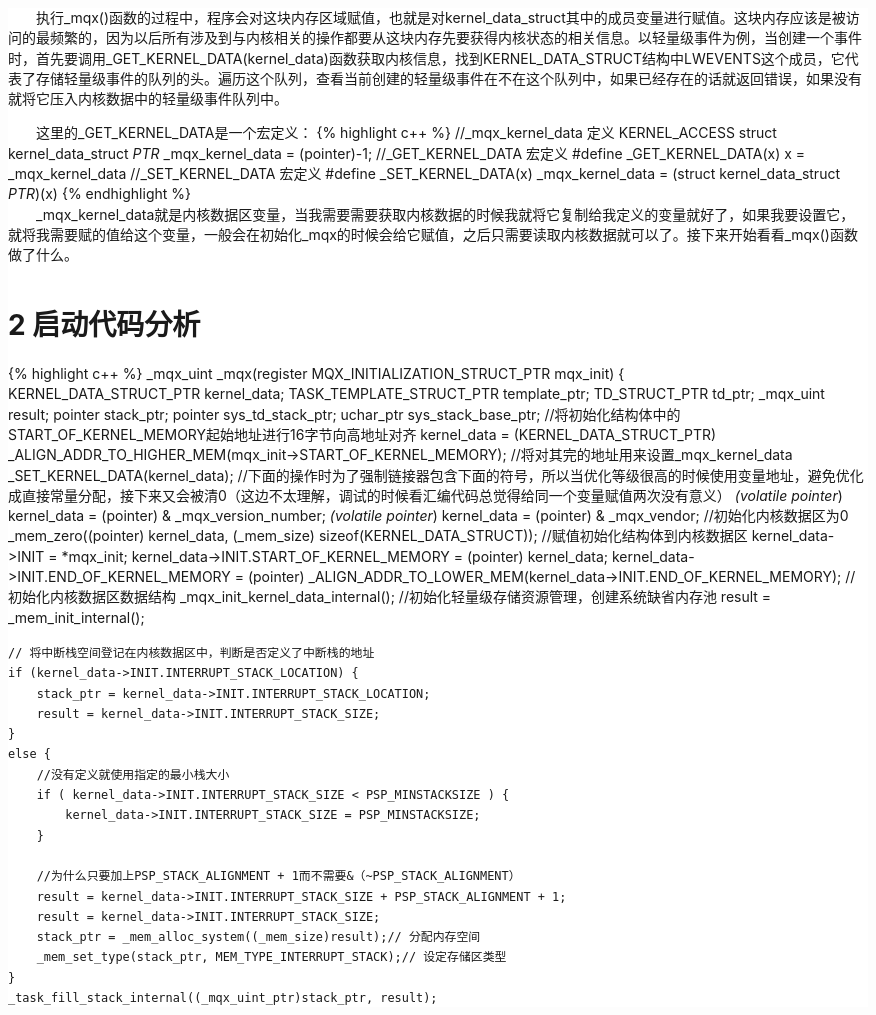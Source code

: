 　　执行\_mqx()函数的过程中，程序会对这块内存区域赋值，也就是对kernel_data_struct其中的成员变量进行赋值。这块内存应该是被访问的最频繁的，因为以后所有涉及到与内核相关的操作都要从这块内存先要获得内核状态的相关信息。以轻量级事件为例，当创建一个事件时，首先要调用_GET_KERNEL_DATA(kernel_data)函数获取内核信息，找到KERNEL_DATA_STRUCT结构中LWEVENTS这个成员，它代表了存储轻量级事件的队列的头。遍历这个队列，查看当前创建的轻量级事件在不在这个队列中，如果已经存在的话就返回错误，如果没有就将它压入内核数据中的轻量级事件队列中。

　　这里的_GET_KERNEL_DATA是一个宏定义：
{% highlight c++ %}
//_mqx_kernel_data 定义
KERNEL_ACCESS struct kernel_data_struct _PTR_ _mqx_kernel_data = (pointer)-1;
//_GET_KERNEL_DATA 宏定义
#define _GET_KERNEL_DATA(x)     x = _mqx_kernel_data
//_SET_KERNEL_DATA 宏定义
#define _SET_KERNEL_DATA(x)     _mqx_kernel_data = (struct kernel_data_struct _PTR_)(x)
{% endhighlight %}  
　　\_mqx_kernel_data就是内核数据区变量，当我需要需要获取内核数据的时候我就将它复制给我定义的变量就好了，如果我要设置它，就将我需要赋的值给这个变量，一般会在初始化\_mqx的时候会给它赋值，之后只需要读取内核数据就可以了。接下来开始看看\_mqx()函数做了什么。
# 2 启动代码分析 #
{% highlight c++ %}
_mqx_uint _mqx(register MQX_INITIALIZATION_STRUCT_PTR mqx_init)
{  
    KERNEL_DATA_STRUCT_PTR kernel_data;
    TASK_TEMPLATE_STRUCT_PTR template_ptr;
    TD_STRUCT_PTR td_ptr;
    _mqx_uint result;
    pointer stack_ptr;
    pointer sys_td_stack_ptr;
    uchar_ptr sys_stack_base_ptr;
    //将初始化结构体中的START_OF_KERNEL_MEMORY起始地址进行16字节向高地址对齐
    kernel_data = (KERNEL_DATA_STRUCT_PTR) _ALIGN_ADDR_TO_HIGHER_MEM(mqx_init->START_OF_KERNEL_MEMORY);
    //将对其完的地址用来设置_mqx_kernel_data
    _SET_KERNEL_DATA(kernel_data);
	//下面的操作时为了强制链接器包含下面的符号，所以当优化等级很高的时候使用变量地址，避免优化成直接常量分配，接下来又会被清0（这边不太理解，调试的时候看汇编代码总觉得给同一个变量赋值两次没有意义）
    *(volatile pointer*) kernel_data = (pointer) & _mqx_version_number;
    *(volatile pointer*) kernel_data = (pointer) & _mqx_vendor;
    //初始化内核数据区为0
    _mem_zero((pointer) kernel_data, (_mem_size) sizeof(KERNEL_DATA_STRUCT));
    //赋值初始化结构体到内核数据区
    kernel_data->INIT = *mqx_init;
    kernel_data->INIT.START_OF_KERNEL_MEMORY = (pointer) kernel_data;
    kernel_data->INIT.END_OF_KERNEL_MEMORY = (pointer) _ALIGN_ADDR_TO_LOWER_MEM(kernel_data->INIT.END_OF_KERNEL_MEMORY);
    //初始化内核数据区数据结构
    _mqx_init_kernel_data_internal();
    //初始化轻量级存储资源管理，创建系统缺省内存池
    result = _mem_init_internal();

    // 将中断栈空间登记在内核数据区中，判断是否定义了中断栈的地址
    if (kernel_data->INIT.INTERRUPT_STACK_LOCATION) {
        stack_ptr = kernel_data->INIT.INTERRUPT_STACK_LOCATION;
        result = kernel_data->INIT.INTERRUPT_STACK_SIZE;
    }
    else {
		//没有定义就使用指定的最小栈大小
        if ( kernel_data->INIT.INTERRUPT_STACK_SIZE < PSP_MINSTACKSIZE ) {
            kernel_data->INIT.INTERRUPT_STACK_SIZE = PSP_MINSTACKSIZE;
        } 

		//为什么只要加上PSP_STACK_ALIGNMENT + 1而不需要&（~PSP_STACK_ALIGNMENT）
        result = kernel_data->INIT.INTERRUPT_STACK_SIZE + PSP_STACK_ALIGNMENT + 1;
        result = kernel_data->INIT.INTERRUPT_STACK_SIZE;
        stack_ptr = _mem_alloc_system((_mem_size)result);// 分配内存空间
        _mem_set_type(stack_ptr, MEM_TYPE_INTERRUPT_STACK);// 设定存储区类型
    } 
    _task_fill_stack_internal((_mqx_uint_ptr)stack_ptr, result);